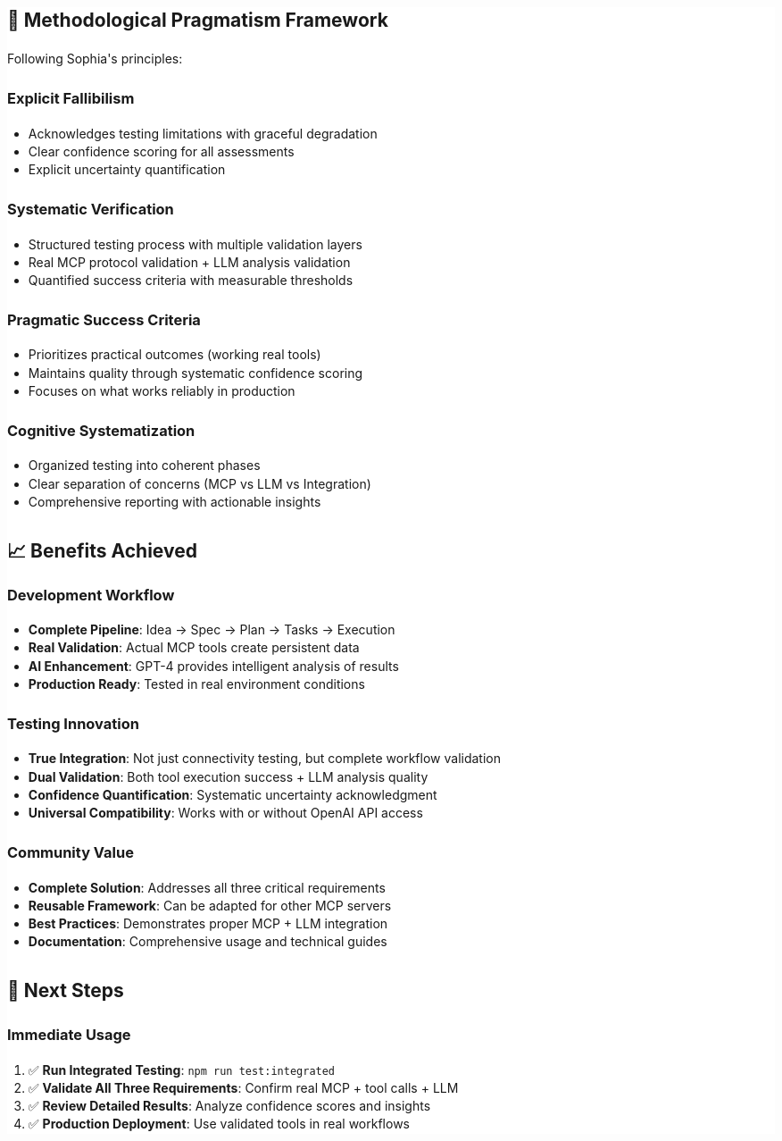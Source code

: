 ## 🎯 **Methodological Pragmatism Framework**

Following Sophia's principles:

### **Explicit Fallibilism**
- Acknowledges testing limitations with graceful degradation
- Clear confidence scoring for all assessments
- Explicit uncertainty quantification

### **Systematic Verification**
- Structured testing process with multiple validation layers
- Real MCP protocol validation + LLM analysis validation
- Quantified success criteria with measurable thresholds

### **Pragmatic Success Criteria**
- Prioritizes practical outcomes (working real tools)
- Maintains quality through systematic confidence scoring
- Focuses on what works reliably in production

### **Cognitive Systematization**
- Organized testing into coherent phases
- Clear separation of concerns (MCP vs LLM vs Integration)
- Comprehensive reporting with actionable insights

## 📈 **Benefits Achieved**

### **Development Workflow**
- **Complete Pipeline**: Idea → Spec → Plan → Tasks → Execution
- **Real Validation**: Actual MCP tools create persistent data
- **AI Enhancement**: GPT-4 provides intelligent analysis of results
- **Production Ready**: Tested in real environment conditions

### **Testing Innovation**
- **True Integration**: Not just connectivity testing, but complete workflow validation
- **Dual Validation**: Both tool execution success + LLM analysis quality
- **Confidence Quantification**: Systematic uncertainty acknowledgment
- **Universal Compatibility**: Works with or without OpenAI API access

### **Community Value**
- **Complete Solution**: Addresses all three critical requirements
- **Reusable Framework**: Can be adapted for other MCP servers
- **Best Practices**: Demonstrates proper MCP + LLM integration
- **Documentation**: Comprehensive usage and technical guides

## 🚀 **Next Steps**

### **Immediate Usage**
1. ✅ **Run Integrated Testing**: `npm run test:integrated`
2. ✅ **Validate All Three Requirements**: Confirm real MCP + tool calls + LLM
3. ✅ **Review Detailed Results**: Analyze confidence scores and insights
4. ✅ **Production Deployment**: Use validated tools in real workflows
